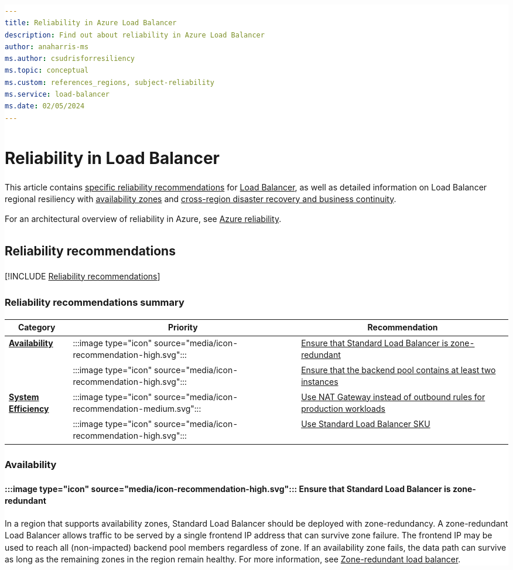```yaml
---
title: Reliability in Azure Load Balancer
description: Find out about reliability in Azure Load Balancer
author: anaharris-ms
ms.author: csudrisforresiliency
ms.topic: conceptual
ms.custom: references_regions, subject-reliability
ms.service: load-balancer
ms.date: 02/05/2024
---
```


# Reliability in Load Balancer

This article contains [specific reliability recommendations](#reliability-recommendations) for [Load Balancer](/azure/load-balancer/load-balancer-overview), as well as detailed information on Load Balancer regional resiliency with [availability zones](#availability-zone-support) and [cross-region disaster recovery and business continuity](#cross-region-disaster-recovery-and-business-continuity). 


For an architectural overview of reliability in Azure, see [Azure reliability](/azure/architecture/framework/resiliency/overview).


## Reliability recommendations

[!INCLUDE [Reliability recommendations](includes/reliability-recommendations-include.md)]
 
### Reliability recommendations summary

| Category | Priority |Recommendation |  
|---------------|--------|---|
|[**Availability**](#availability) |:::image type="icon" source="media/icon-recommendation-high.svg":::|[Ensure that Standard Load Balancer is zone-redundant](#-use-nat-gateway-instead-of-outbound-rules-for-production-workloads) | 
| |:::image type="icon" source="media/icon-recommendation-high.svg"::: |[Ensure that the backend pool contains at least two instances](#-ensure-that-the-backend-pool-contains-at-least-two-instances) | 
|[**System Efficiency**](#system-efficiency) |:::image type="icon" source="media/icon-recommendation-medium.svg":::|[Use NAT Gateway instead of outbound rules for production workloads](#-use-nat-gateway-instead-of-outbound-rules-for-production-workloads) | 
| |:::image type="icon" source="media/icon-recommendation-high.svg":::| [Use Standard Load Balancer SKU](#-use-standard-load-balancer-sku) |


### Availability


#### :::image type="icon" source="media/icon-recommendation-high.svg"::: **Ensure that Standard Load Balancer is zone-redundant**

In a region that supports availability zones, Standard Load Balancer should be deployed with zone-redundancy. A zone-redundant Load Balancer allows traffic to be served by a single frontend IP address that can survive zone failure. The frontend IP may be used to reach all (non-impacted) backend pool members regardless of zone. If an availability zone fails, the data path can  survive as long as the remaining zones in the region remain healthy. For more information, see [Zone-redundant load balancer](#zone-redundant-load-balancer).
